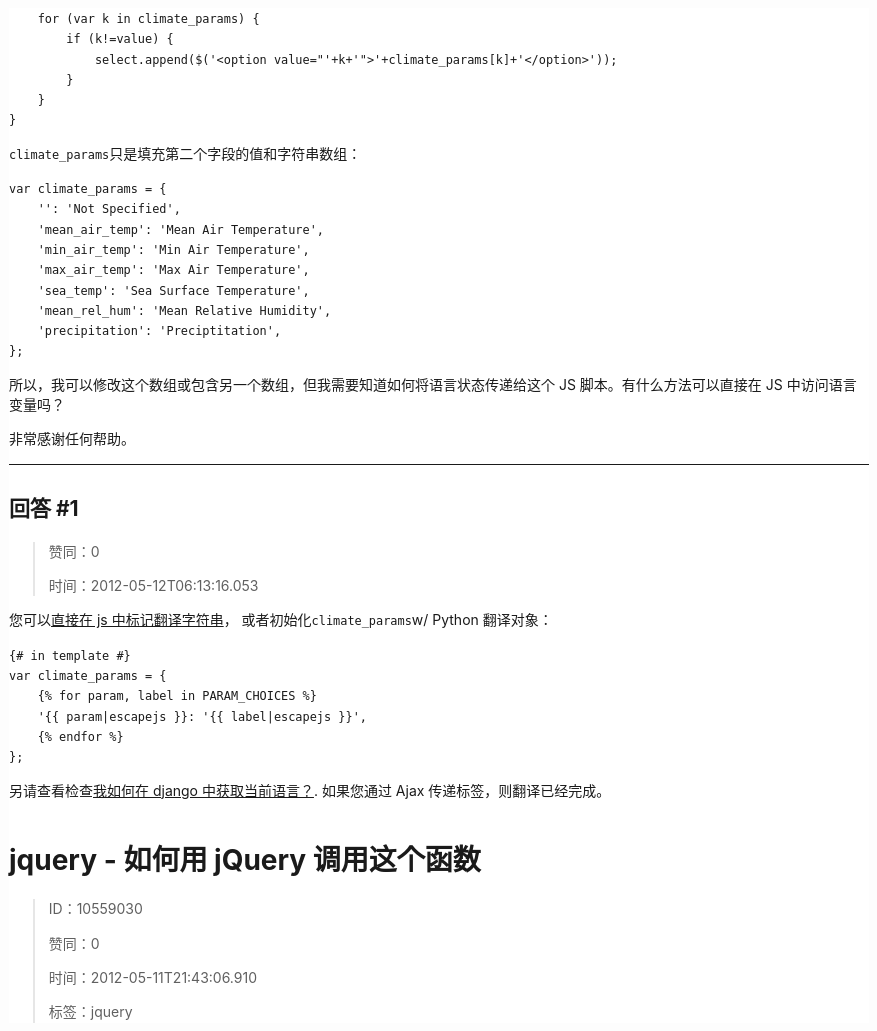```
    for (var k in climate_params) {
        if (k!=value) {
            select.append($('<option value="'+k+'">'+climate_params[k]+'</option>'));
        }
    }
} 
```

`climate_params`只是填充第二个字段的值和字符串数组：

```
var climate_params = {
    '': 'Not Specified',
    'mean_air_temp': 'Mean Air Temperature', 
    'min_air_temp': 'Min Air Temperature', 
    'max_air_temp': 'Max Air Temperature',
    'sea_temp': 'Sea Surface Temperature',
    'mean_rel_hum': 'Mean Relative Humidity',
    'precipitation': 'Preciptitation',
}; 
```

所以，我可以修改这个数组或包含另一个数组，但我需要知道如何将语言状态传递给这个 JS 脚本。有什么方法可以直接在 JS 中访问语言变量吗？

非常感谢任何帮助。

* * *

## 回答 #1

> 赞同：0
> 
> 时间：2012-05-12T06:13:16.053

您可以[直接在 js 中标记翻译字符串](https://docs.djangoproject.com/en/1.4/topics/i18n/translation/#internationalization-in-javascript-code)，
或者初始化`climate_params`w/ Python 翻译对象：

```
{# in template #}
var climate_params = {
    {% for param, label in PARAM_CHOICES %}
    '{{ param|escapejs }}: '{{ label|escapejs }}',
    {% endfor %}
}; 
```

另请查看检查[我如何在 django 中获取当前语言？](https://stackoverflow.com/questions/3356964/how-i-get-the-current-language-in-django). 如果您通过 Ajax 传递标签，则翻译已经完成。

# jquery - 如何用 jQuery 调用这个函数

> ID：10559030
> 
> 赞同：0
> 
> 时间：2012-05-11T21:43:06.910
> 
> 标签：jquery
